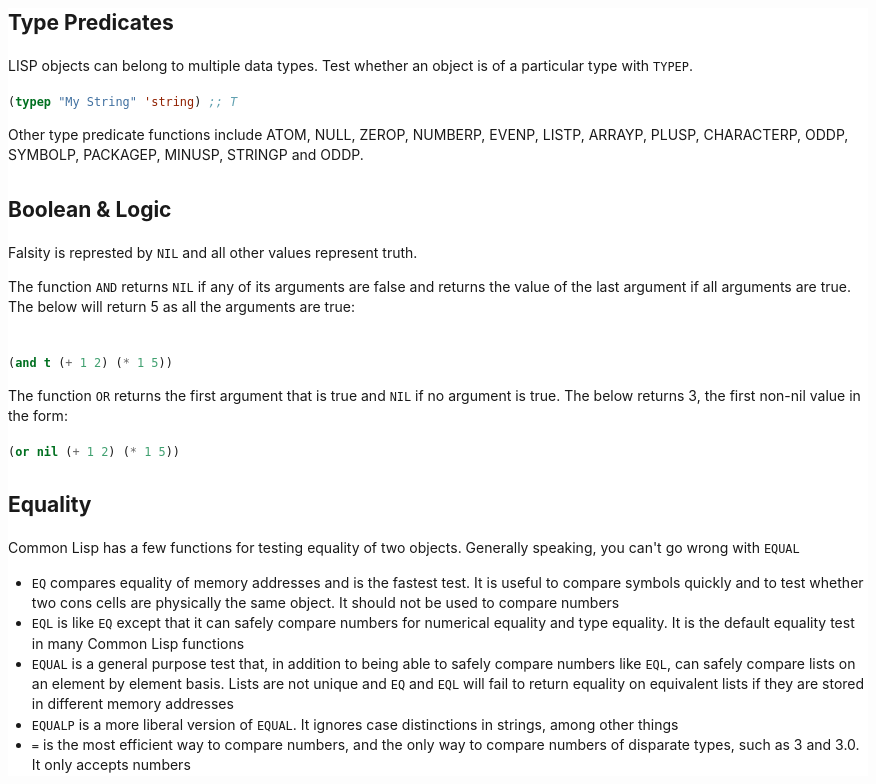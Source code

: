 <a id="org3d5c207"></a>

## Type Predicates
LISP objects can belong to multiple data types. Test whether an object is of a particular type with `TYPEP`.

```lisp
(typep "My String" 'string) ;; T
```

Other type predicate functions include ATOM, NULL, ZEROP, NUMBERP, EVENP, LISTP, ARRAYP, PLUSP, CHARACTERP, ODDP, SYMBOLP, PACKAGEP, MINUSP, STRINGP and ODDP.


<a id="org2ea5239"></a>

## Boolean & Logic

Falsity is represted by `NIL` and all other values represent truth.

The function `AND` returns `NIL` if any of its arguments are false and returns the value of the last argument if all arguments are true. The below will return 5 as all the arguments are true:

```lisp

(and t (+ 1 2) (* 1 5))

```

The function `OR` returns the first argument that is true and `NIL` if no argument is true. The below returns 3, the first non-nil value in the form:

```lisp
(or nil (+ 1 2) (* 1 5))
```


<a id="org95cc4a3"></a>

## Equality
Common Lisp has a few functions for testing equality of two objects. Generally speaking, you can't go wrong with `EQUAL`
-   `EQ` compares equality of memory addresses and is the fastest test. It is useful to compare symbols quickly and to test whether two cons cells are physically the same object. It should not be used to compare numbers
-   `EQL` is like `EQ` except that it can safely compare numbers for numerical equality and type equality. It is the default equality test in many Common Lisp functions
-   `EQUAL` is a general purpose test that, in addition to being able to safely compare numbers like `EQL`, can safely compare lists on an element by element basis. Lists are not unique and `EQ` and `EQL` will fail to return equality on equivalent lists if they are stored in different memory addresses
-   `EQUALP` is a more liberal version of `EQUAL`. It ignores case distinctions in strings, among other things
-   `=` is the most efficient way to compare numbers, and the only way to compare numbers of disparate types, such as 3 and 3.0. It only accepts numbers
